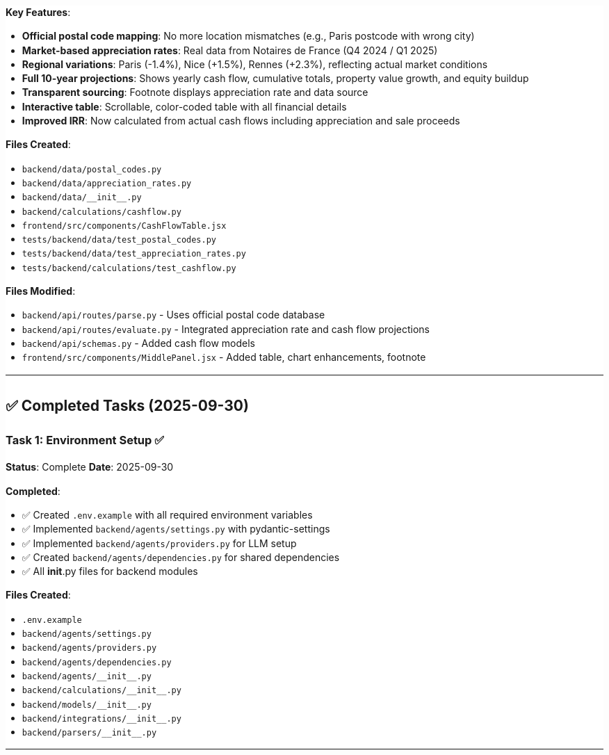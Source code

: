 **Key Features**:
- **Official postal code mapping**: No more location mismatches (e.g., Paris postcode with wrong city)
- **Market-based appreciation rates**: Real data from Notaires de France (Q4 2024 / Q1 2025)
- **Regional variations**: Paris (-1.4%), Nice (+1.5%), Rennes (+2.3%), reflecting actual market conditions
- **Full 10-year projections**: Shows yearly cash flow, cumulative totals, property value growth, and equity buildup
- **Transparent sourcing**: Footnote displays appreciation rate and data source
- **Interactive table**: Scrollable, color-coded table with all financial details
- **Improved IRR**: Now calculated from actual cash flows including appreciation and sale proceeds

**Files Created**:
- `backend/data/postal_codes.py`
- `backend/data/appreciation_rates.py`
- `backend/data/__init__.py`
- `backend/calculations/cashflow.py`
- `frontend/src/components/CashFlowTable.jsx`
- `tests/backend/data/test_postal_codes.py`
- `tests/backend/data/test_appreciation_rates.py`
- `tests/backend/calculations/test_cashflow.py`

**Files Modified**:
- `backend/api/routes/parse.py` - Uses official postal code database
- `backend/api/routes/evaluate.py` - Integrated appreciation rate and cash flow projections
- `backend/api/schemas.py` - Added cash flow models
- `frontend/src/components/MiddlePanel.jsx` - Added table, chart enhancements, footnote

---

## ✅ Completed Tasks (2025-09-30)

### Task 1: Environment Setup ✅
**Status**: Complete
**Date**: 2025-09-30

**Completed**:
- ✅ Created `.env.example` with all required environment variables
- ✅ Implemented `backend/agents/settings.py` with pydantic-settings
- ✅ Implemented `backend/agents/providers.py` for LLM setup
- ✅ Created `backend/agents/dependencies.py` for shared dependencies
- ✅ All __init__.py files for backend modules

**Files Created**:
- `.env.example`
- `backend/agents/settings.py`
- `backend/agents/providers.py`
- `backend/agents/dependencies.py`
- `backend/agents/__init__.py`
- `backend/calculations/__init__.py`
- `backend/models/__init__.py`
- `backend/integrations/__init__.py`
- `backend/parsers/__init__.py`

---
